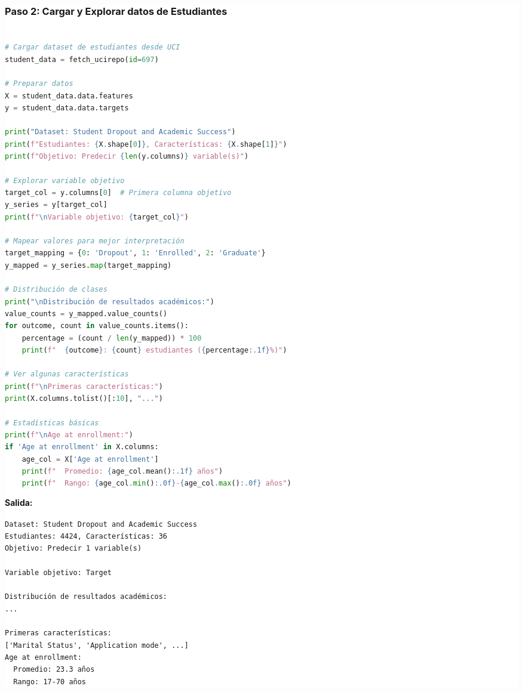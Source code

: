 
### Paso 2: Cargar y Explorar datos de Estudiantes

```python

# Cargar dataset de estudiantes desde UCI
student_data = fetch_ucirepo(id=697)

# Preparar datos
X = student_data.data.features
y = student_data.data.targets

print("Dataset: Student Dropout and Academic Success")
print(f"Estudiantes: {X.shape[0]}, Características: {X.shape[1]}")
print(f"Objetivo: Predecir {len(y.columns)} variable(s)")

# Explorar variable objetivo
target_col = y.columns[0]  # Primera columna objetivo
y_series = y[target_col]
print(f"\nVariable objetivo: {target_col}")

# Mapear valores para mejor interpretación
target_mapping = {0: 'Dropout', 1: 'Enrolled', 2: 'Graduate'}
y_mapped = y_series.map(target_mapping)

# Distribución de clases
print("\nDistribución de resultados académicos:")
value_counts = y_mapped.value_counts()
for outcome, count in value_counts.items():
    percentage = (count / len(y_mapped)) * 100
    print(f"  {outcome}: {count} estudiantes ({percentage:.1f}%)")

# Ver algunas características
print(f"\nPrimeras características:")
print(X.columns.tolist()[:10], "...")

# Estadísticas básicas
print(f"\nAge at enrollment:")
if 'Age at enrollment' in X.columns:
    age_col = X['Age at enrollment']
    print(f"  Promedio: {age_col.mean():.1f} años")
    print(f"  Rango: {age_col.min():.0f}-{age_col.max():.0f} años")
```

**Salida:**

```text
Dataset: Student Dropout and Academic Success
Estudiantes: 4424, Características: 36
Objetivo: Predecir 1 variable(s)

Variable objetivo: Target

Distribución de resultados académicos:
...

Primeras características:
['Marital Status', 'Application mode', ...]
Age at enrollment:
  Promedio: 23.3 años
  Rango: 17-70 años
```
